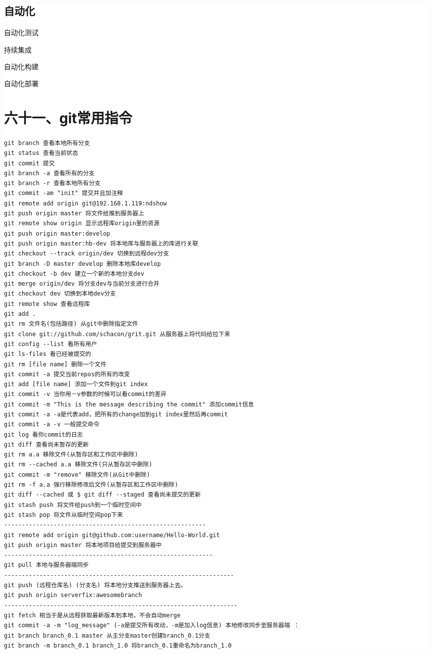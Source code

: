 ## 自动化

自动化测试

持续集成

自动化构建

自动化部署

# **六十一、git常用指令**

```JS
git branch 查看本地所有分支
git status 查看当前状态 
git commit 提交 
git branch -a 查看所有的分支
git branch -r 查看本地所有分支
git commit -am "init" 提交并且加注释 
git remote add origin git@192.168.1.119:ndshow
git push origin master 将文件给推到服务器上 
git remote show origin 显示远程库origin里的资源 
git push origin master:develop
git push origin master:hb-dev 将本地库与服务器上的库进行关联 
git checkout --track origin/dev 切换到远程dev分支
git branch -D master develop 删除本地库develop
git checkout -b dev 建立一个新的本地分支dev
git merge origin/dev 将分支dev与当前分支进行合并
git checkout dev 切换到本地dev分支
git remote show 查看远程库
git add .
git rm 文件名(包括路径) 从git中删除指定文件
git clone git://github.com/schacon/grit.git 从服务器上将代码给拉下来
git config --list 看所有用户
git ls-files 看已经被提交的
git rm [file name] 删除一个文件
git commit -a 提交当前repos的所有的改变
git add [file name] 添加一个文件到git index
git commit -v 当你用－v参数的时候可以看commit的差异
git commit -m "This is the message describing the commit" 添加commit信息
git commit -a -a是代表add，把所有的change加到git index里然后再commit
git commit -a -v 一般提交命令
git log 看你commit的日志
git diff 查看尚未暂存的更新
git rm a.a 移除文件(从暂存区和工作区中删除)
git rm --cached a.a 移除文件(只从暂存区中删除)
git commit -m "remove" 移除文件(从Git中删除)
git rm -f a.a 强行移除修改后文件(从暂存区和工作区中删除)
git diff --cached 或 $ git diff --staged 查看尚未提交的更新
git stash push 将文件给push到一个临时空间中
git stash pop 将文件从临时空间pop下来
---------------------------------------------------------
git remote add origin git@github.com:username/Hello-World.git
git push origin master 将本地项目给提交到服务器中
-----------------------------------------------------------
git pull 本地与服务器端同步
-----------------------------------------------------------------
git push (远程仓库名) (分支名) 将本地分支推送到服务器上去。
git push origin serverfix:awesomebranch
------------------------------------------------------------------
git fetch 相当于是从远程获取最新版本到本地，不会自动merge
git commit -a -m "log_message" (-a是提交所有改动，-m是加入log信息) 本地修改同步至服务器端 ：
git branch branch_0.1 master 从主分支master创建branch_0.1分支
git branch -m branch_0.1 branch_1.0 将branch_0.1重命名为branch_1.0
```
